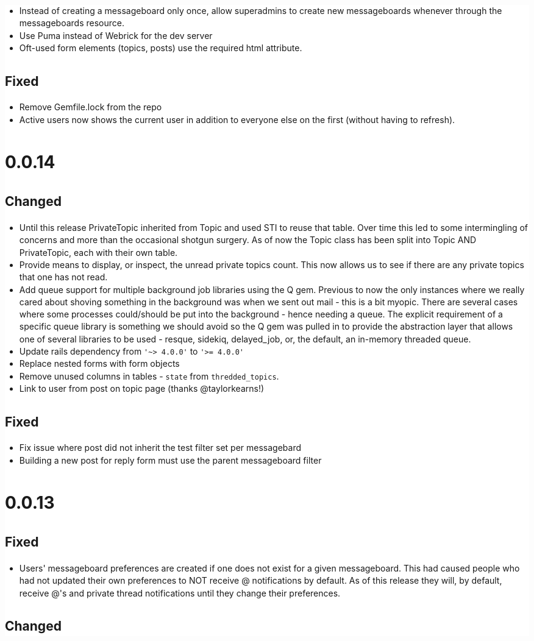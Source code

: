 * Instead of creating a messageboard only once, allow superadmins to create new messageboards whenever through the messageboards resource.
* Use Puma instead of Webrick for the dev server
* Oft-used form elements (topics, posts) use the required html attribute.

## Fixed

* Remove Gemfile.lock from the repo
* Active users now shows the current user in addition to everyone else on the first (without having to refresh).


# 0.0.14

## Changed

* Until this release PrivateTopic inherited from Topic and used STI to reuse that table. Over time this led to some intermingling of concerns and more than the occasional shotgun surgery. As of now the Topic class has been split into Topic AND PrivateTopic, each with their own table.
* Provide means to display, or inspect, the unread private topics count. This now allows us to see if there are any private topics that one has not read.
* Add queue support for multiple background job libraries using the Q gem. Previous to now the only instances where we really cared about shoving something in the background was when we sent out mail - this is a bit myopic. There are several cases where some processes could/should be put into the background - hence needing a queue. The explicit requirement of a specific queue library is something we should avoid so the Q gem was pulled in to provide the abstraction layer that allows one of several libraries to be used - resque, sidekiq, delayed_job, or, the default, an in-memory threaded queue.
* Update rails dependency from `'~> 4.0.0'` to `'>= 4.0.0'`
* Replace nested forms with form objects
* Remove unused columns in tables - `state` from `thredded_topics`.
* Link to user from post on topic page (thanks @taylorkearns!)

## Fixed

* Fix issue where post did not inherit the test filter set per messagebard
* Building a new post for reply form must use the parent messageboard filter

# 0.0.13

## Fixed

* Users' messageboard preferences are created if one does not exist for a given messageboard. This had caused people who had not updated their own preferences to NOT receive @ notifications by default. As of this release they will, by default, receive @'s and private thread notifications until they change their preferences.

## Changed
